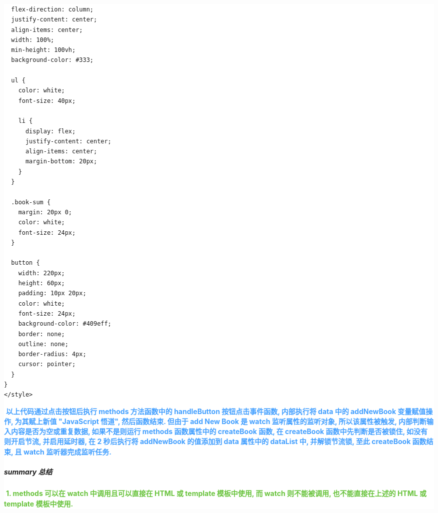 ```vue
  flex-direction: column;
  justify-content: center;
  align-items: center;
  width: 100%;
  min-height: 100vh;
  background-color: #333;

  ul {
    color: white;
    font-size: 40px;

    li {
      display: flex;
      justify-content: center;
      align-items: center;
      margin-bottom: 20px;
    }
  }

  .book-sum {
    margin: 20px 0;
    color: white;
    font-size: 24px;
  }

  button {
    width: 220px;
    height: 60px;
    padding: 10px 20px;
    color: white;
    font-size: 24px;
    background-color: #409eff;
    border: none;
    outline: none;
    border-radius: 4px;
    cursor: pointer;
  }
}
</style>

```

​    <b style="color: #409EFF;">以上代码通过点击按钮后执行 methods 方法函数中的 handleButton 按钮点击事件函数, 内部执行将 data 中的 addNewBook 变量赋值操作, 为其赋上新值 "JavaScript 悟道", 然后函数结束. 但由于 add New Book 是 watch 监听属性的监听对象, 所以该属性被触发, 内部判断输入内容是否为空或重复数据, 如果不是则运行 methods 函数属性中的 createBook 函数, 在 createBook 函数中先判断是否被锁住, 如没有则开启节流, 并启用延时器, 在 2 秒后执行将 addNewBook 的值添加到 data 属性中的 dataList 中, 并解锁节流锁, 至此 createBook 函数结束, 且 watch 监听器完成监听任务.</b> 

##### summary 总结

​    <b style="color: #67C23A;">1. methods 可以在 watch 中调用且可以直接在 HTML 或 template 模板中使用, 而 watch 则不能被调用, 也不能直接在上述的 HTML 或 template 模板中使用.</b> 

